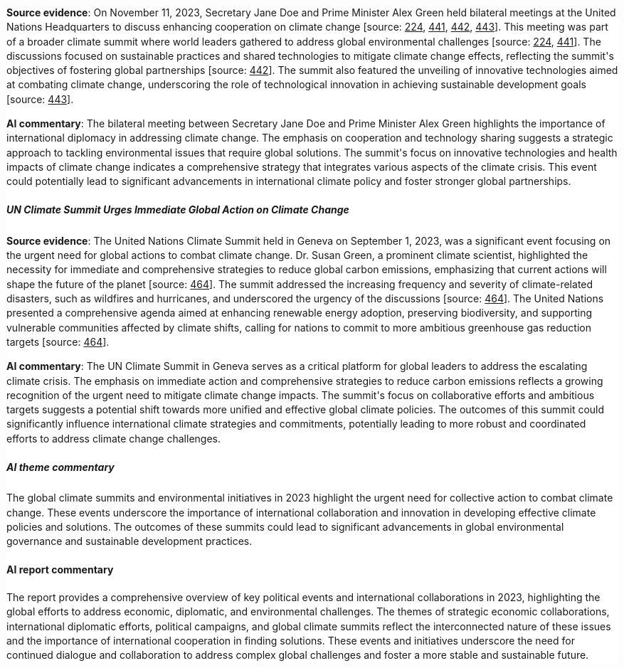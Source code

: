 **Source evidence**: On November 11, 2023, Secretary Jane Doe and Prime Minister Alex Green held bilateral meetings at the United Nations Headquarters to discuss enhancing cooperation on climate change [source: [224](#source-224), [441](#source-441), [442](#source-442), [443](#source-443)]. This meeting was part of a broader climate summit where world leaders gathered to address global environmental challenges [source: [224](#source-224), [441](#source-441)]. The discussions focused on sustainable practices and shared technologies to mitigate climate change effects, reflecting the summit's objectives of fostering global partnerships [source: [442](#source-442)]. The summit also featured the unveiling of innovative technologies aimed at combating climate change, underscoring the role of technological innovation in achieving sustainable development goals [source: [443](#source-443)].

**AI commentary**: The bilateral meeting between Secretary Jane Doe and Prime Minister Alex Green highlights the importance of international diplomacy in addressing climate change. The emphasis on cooperation and technology sharing suggests a strategic approach to tackling environmental issues that require global solutions. The summit's focus on innovative technologies and health impacts of climate change indicates a comprehensive strategy that integrates various aspects of the climate crisis. This event could potentially lead to significant advancements in international climate policy and foster stronger global partnerships.

##### UN Climate Summit Urges Immediate Global Action on Climate Change

**Source evidence**: The United Nations Climate Summit held in Geneva on September 1, 2023, was a significant event focusing on the urgent need for global actions to combat climate change. Dr. Susan Green, a prominent climate scientist, highlighted the necessity for immediate and comprehensive strategies to reduce global carbon emissions, emphasizing that current actions will shape the future of the planet [source: [464](#source-464)]. The summit addressed the increasing frequency and severity of climate-related disasters, such as wildfires and hurricanes, and underscored the urgency of the discussions [source: [464](#source-464)]. The United Nations presented a comprehensive agenda aimed at enhancing renewable energy adoption, preserving biodiversity, and supporting vulnerable communities affected by climate shifts, calling for nations to commit to more ambitious greenhouse gas reduction targets [source: [464](#source-464)].

**AI commentary**: The UN Climate Summit in Geneva serves as a critical platform for global leaders to address the escalating climate crisis. The emphasis on immediate action and comprehensive strategies to reduce carbon emissions reflects a growing recognition of the urgent need to mitigate climate change impacts. The summit's focus on collaborative efforts and ambitious targets suggests a potential shift towards more unified and effective global climate policies. The outcomes of this summit could significantly influence international climate strategies and commitments, potentially leading to more robust and coordinated efforts to address climate change challenges.

##### AI theme commentary

The global climate summits and environmental initiatives in 2023 highlight the urgent need for collective action to combat climate change. These events underscore the importance of international collaboration and innovation in developing effective climate policies and solutions. The outcomes of these summits could lead to significant advancements in global environmental governance and sustainable development practices.

#### AI report commentary

The report provides a comprehensive overview of key political events and international collaborations in 2023, highlighting the global efforts to address economic, diplomatic, and environmental challenges. The themes of strategic economic collaborations, international diplomatic efforts, political campaigns, and global climate summits reflect the interconnected nature of these issues and the importance of international cooperation in finding solutions. These events and initiatives underscore the need for continued dialogue and collaboration to address complex global challenges and foster a more stable and sustainable future.
